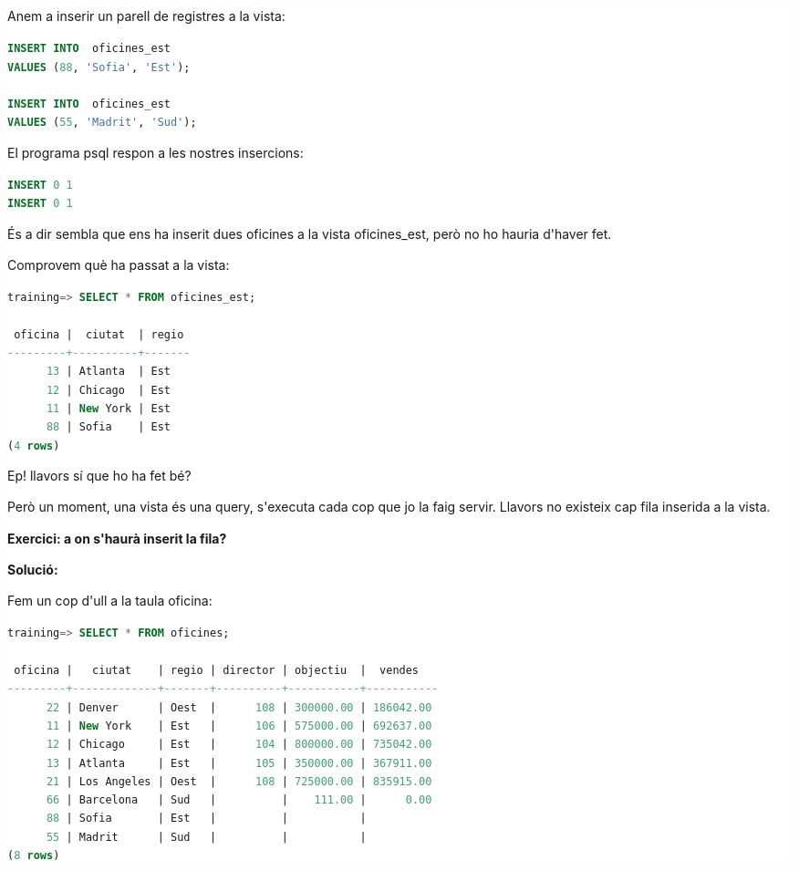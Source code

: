 
Anem a inserir un parell de registres a la vista:

```sql
INSERT INTO  oficines_est
VALUES (88, 'Sofia', 'Est');

INSERT INTO  oficines_est 
VALUES (55, 'Madrit', 'Sud');
```

El programa psql respon a les nostres insercions:

```sql
INSERT 0 1
INSERT 0 1
```

És a dir sembla que ens ha inserit dues oficines a la vista oficines_est, però
no ho hauria d'haver fet.

Comprovem què ha passat a la vista:

```sql
training=> SELECT * FROM oficines_est;

 oficina |  ciutat  | regio 
---------+----------+-------
      13 | Atlanta  | Est
      12 | Chicago  | Est
      11 | New York | Est
      88 | Sofia    | Est
(4 rows)
```

Ep! llavors sí que ho ha fet bé?

Però un moment, una vista és una query, s'executa cada cop que jo la faig servir. Llavors no existeix cap fila inserida a la vista.

**Exercici: a on s'haurà inserit la fila?**

**Solució:**

Fem un cop d'ull a la taula oficina:

```sql
training=> SELECT * FROM oficines;

 oficina |   ciutat    | regio | director | objectiu  |  vendes   
---------+-------------+-------+----------+-----------+-----------
      22 | Denver      | Oest  |      108 | 300000.00 | 186042.00
      11 | New York    | Est   |      106 | 575000.00 | 692637.00
      12 | Chicago     | Est   |      104 | 800000.00 | 735042.00
      13 | Atlanta     | Est   |      105 | 350000.00 | 367911.00
      21 | Los Angeles | Oest  |      108 | 725000.00 | 835915.00
      66 | Barcelona   | Sud   |          |    111.00 |      0.00
      88 | Sofia       | Est   |          |           |          
      55 | Madrit      | Sud   |          |           |          
(8 rows)
```
